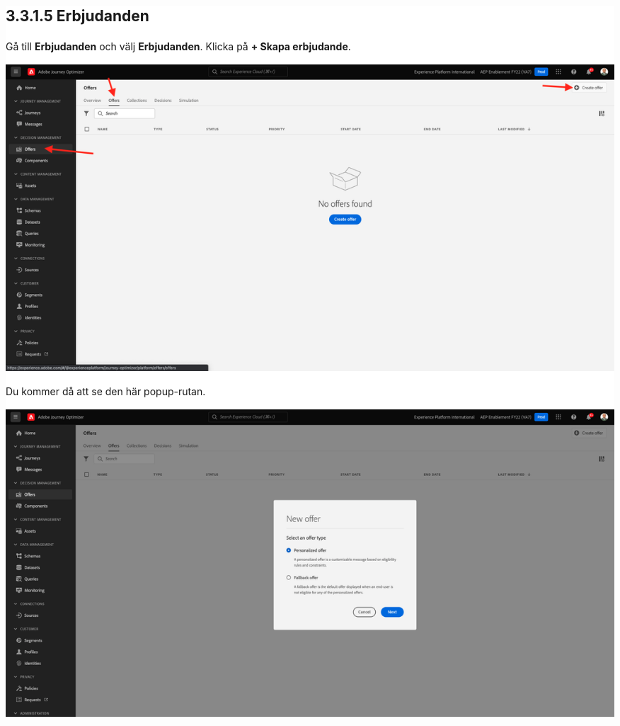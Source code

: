 ## 3.3.1.5 Erbjudanden

Gå till **Erbjudanden** och välj **Erbjudanden**. Klicka på **+ Skapa erbjudande**.

![Beslutsregel](./images/offers1.png)

Du kommer då att se den här popup-rutan.

![Beslutsregel](./images/offers2.png)
